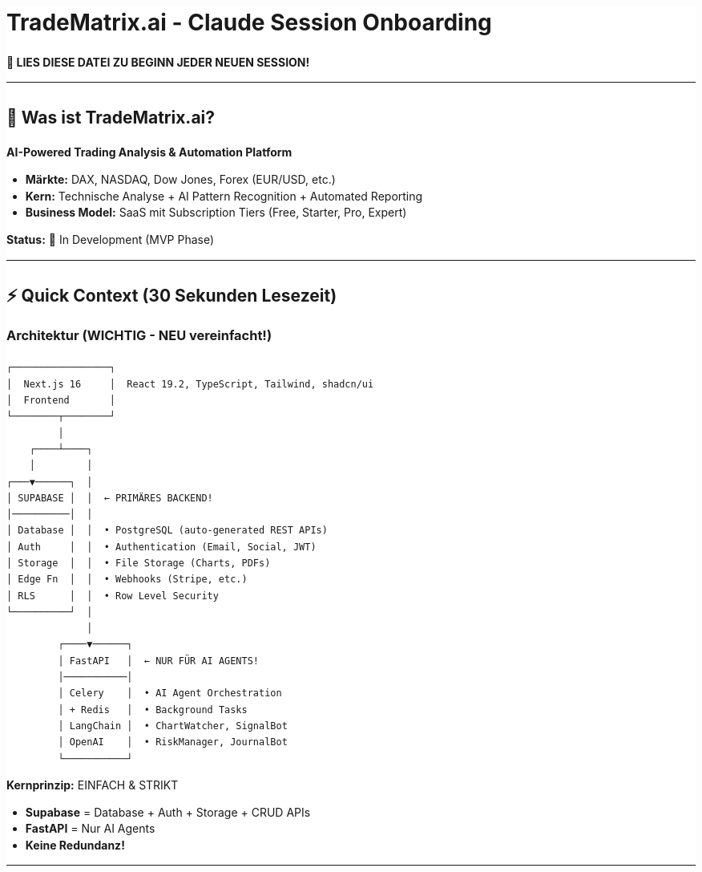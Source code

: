 # TradeMatrix.ai - Claude Session Onboarding

**📌 LIES DIESE DATEI ZU BEGINN JEDER NEUEN SESSION!**

---

## 🎯 Was ist TradeMatrix.ai?

**AI-Powered Trading Analysis & Automation Platform**

- **Märkte:** DAX, NASDAQ, Dow Jones, Forex (EUR/USD, etc.)
- **Kern:** Technische Analyse + AI Pattern Recognition + Automated Reporting
- **Business Model:** SaaS mit Subscription Tiers (Free, Starter, Pro, Expert)

**Status:** 🚧 In Development (MVP Phase)

---

## ⚡ Quick Context (30 Sekunden Lesezeit)

### Architektur (WICHTIG - NEU vereinfacht!)

```
┌─────────────────┐
│  Next.js 16     │  React 19.2, TypeScript, Tailwind, shadcn/ui
│  Frontend       │
└────────┬────────┘
         │
    ┌────┴────┐
    │         │
┌───▼──────┐  │
│ SUPABASE │  │  ← PRIMÄRES BACKEND!
│──────────│  │
│ Database │  │  • PostgreSQL (auto-generated REST APIs)
│ Auth     │  │  • Authentication (Email, Social, JWT)
│ Storage  │  │  • File Storage (Charts, PDFs)
│ Edge Fn  │  │  • Webhooks (Stripe, etc.)
│ RLS      │  │  • Row Level Security
└──────────┘  │
              │
         ┌────▼──────┐
         │ FastAPI   │  ← NUR FÜR AI AGENTS!
         │───────────│
         │ Celery    │  • AI Agent Orchestration
         │ + Redis   │  • Background Tasks
         │ LangChain │  • ChartWatcher, SignalBot
         │ OpenAI    │  • RiskManager, JournalBot
         └───────────┘
```

**Kernprinzip:** EINFACH & STRIKT
- **Supabase** = Database + Auth + Storage + CRUD APIs
- **FastAPI** = Nur AI Agents
- **Keine Redundanz!**

---